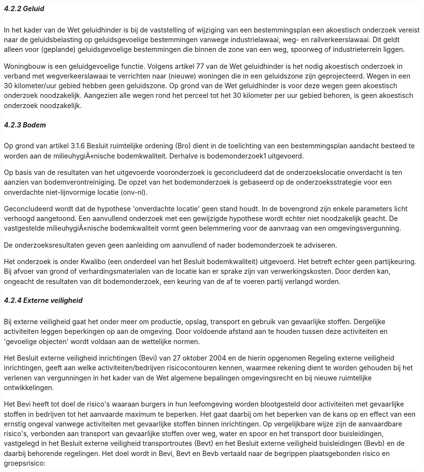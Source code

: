 ##### 4\.2\.2 Geluid

In het kader van de Wet geluidhinder is bij de vaststelling of wijziging van een bestemmingsplan een akoestisch onderzoek vereist naar de geluidsbelasting op geluidsgevoelige bestemmingen vanwege industrielawaai, weg\- en railverkeerslawaai. Dit geldt alleen voor (geplande) geluidsgevoelige bestemmingen die binnen de zone van een weg, spoorweg of industrieterrein liggen.

Woningbouw is een geluidgevoelige functie. Volgens artikel 77 van de Wet geluidhinder is het nodig akoestisch onderzoek in verband met wegverkeerslawaai te verrichten naar (nieuwe) woningen die in een geluidszone zijn geprojecteerd. Wegen in een 30 kilometer/uur gebied hebben geen geluidszone. Op grond van de Wet geluidhinder is voor deze wegen geen akoestisch onderzoek noodzakelijk. Aangezien alle wegen rond het perceel tot het 30 kilometer per uur gebied behoren, is geen akoestisch onderzoek noodzakelijk.

##### 4\.2\.3 Bodem

Op grond van artikel 3\.1\.6 Besluit ruimtelijke ordening (Bro) dient in de toelichting van een bestemmingsplan aandacht besteed te worden aan de milieuhygiÃ«nische bodemkwaliteit. Derhalve is bodemonderzoek1 uitgevoerd.

Op basis van de resultaten van het uitgevoerde vooronderzoek is geconcludeerd dat de onderzoekslocatie onverdacht is ten aanzien van bodemverontreiniging. De opzet van het bodemonderzoek is gebaseerd op de onderzoeksstrategie voor een onverdachte niet\-lijnvormige locatie (onv\-nl).

Geconcludeerd wordt dat de hypothese 'onverdachte locatie' geen stand houdt. In de bovengrond zijn enkele parameters licht verhoogd aangetoond. Een aanvullend onderzoek met een gewijzigde hypothese wordt echter niet noodzakelijk geacht. De vastgestelde milieuhygiÃ«nische bodemkwaliteit vormt geen belemmering voor de aanvraag van een omgevingsvergunning.

De onderzoeksresultaten geven geen aanleiding om aanvullend of nader bodemonderzoek te adviseren.

Het onderzoek is onder Kwalibo (een onderdeel van het Besluit bodemkwaliteit) uitgevoerd. Het betreft echter geen partijkeuring. Bij afvoer van grond of verhardingsmaterialen van de locatie kan er sprake zijn van verwerkingskosten. Door derden kan, ongeacht de resultaten van dit bodemonderzoek, een keuring van de af te voeren partij verlangd worden.

##### 4\.2\.4 Externe veiligheid

Bij externe veiligheid gaat het onder meer om productie, opslag, transport en gebruik van gevaarlijke stoffen. Dergelijke activiteiten leggen beperkingen op aan de omgeving. Door voldoende afstand aan te houden tussen deze activiteiten en 'gevoelige objecten' wordt voldaan aan de wettelijke normen.

Het Besluit externe veiligheid inrichtingen (Bevi) van 27 oktober 2004 en de hierin opgenomen Regeling externe veiligheid inrichtingen, geeft aan welke activiteiten/bedrijven risicocontouren kennen, waarmee rekening dient te worden gehouden bij het verlenen van vergunningen in het kader van de Wet algemene bepalingen omgevingsrecht en bij nieuwe ruimtelijke ontwikkelingen.

Het Bevi heeft tot doel de risico's waaraan burgers in hun leefomgeving worden blootgesteld door activiteiten met gevaarlijke stoffen in bedrijven tot het aanvaarde maximum te beperken. Het gaat daarbij om het beperken van de kans op en effect van een ernstig ongeval vanwege activiteiten met gevaarlijke stoffen binnen inrichtingen. Op vergelijkbare wijze zijn de aanvaardbare risico's, verbonden aan transport van gevaarlijke stoffen over weg, water en spoor en het transport door buisleidingen, vastgelegd in het Besluit externe veiligheid transportroutes (Bevt) en het Besluit externe veiligheid buisleidingen (Bevb) en de daarbij behorende regelingen. Het doel wordt in Bevi, Bevt en Bevb vertaald naar de begrippen plaatsgebonden risico en groepsrisico:
